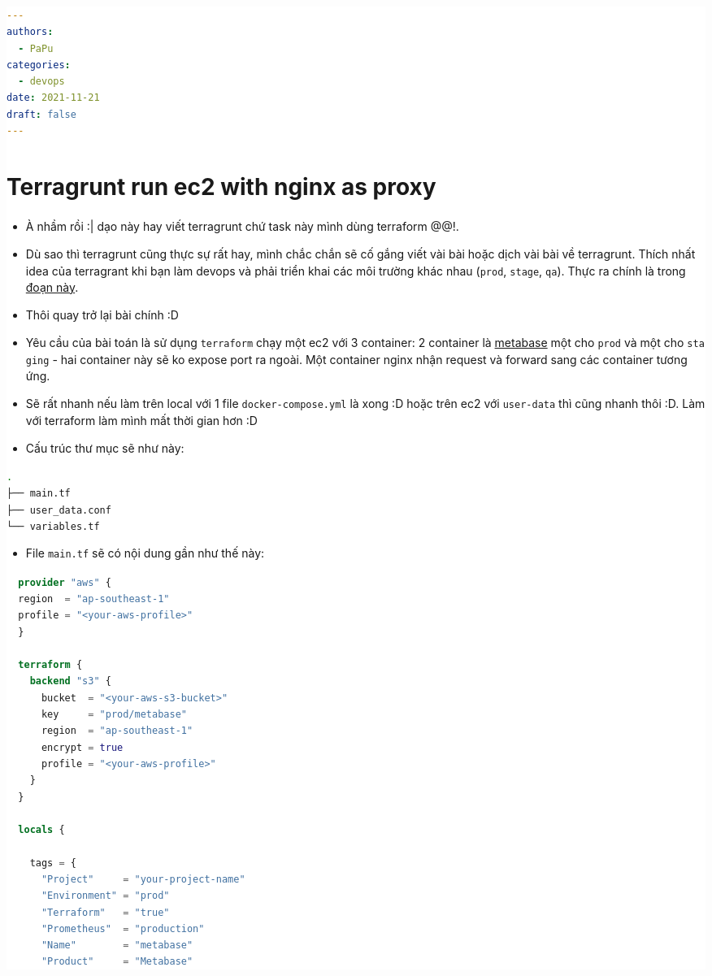```yaml
---
authors:
  - PaPu
categories:
  - devops
date: 2021-11-21
draft: false
---
```


# Terragrunt run ec2 with nginx as proxy

- À nhầm rồi :| dạo này hay viết terragrunt chứ task này mình dùng terraform @@!.
- Dù sao thì terragrunt cũng thực sự rất hay, mình chắc chắn sẽ cố gắng viết vài bài hoặc dịch vài bài về terragrunt. Thích nhất idea của terragrant khi bạn làm devops và phải triển khai các môi trường khác nhau (`prod`, `stage`, `qa`). Thực ra chính là trong [đoạn này](https://terragrunt.gruntwork.io/docs/getting-started/quick-start/#promote-immutable-versioned-terraform-modules-across-environments).

- Thôi quay trở lại bài chính :D

- Yêu cầu của bài toán là sử dụng `terraform` chạy một ec2 với 3 container: 2 container là [metabase](https://www.metabase.com/docs/latest/operations-guide/running-metabase-on-docker.html) một cho `prod` và một cho `staging` - hai container này sẽ ko expose port ra ngoài. Một container nginx nhận request và forward sang các container tương ứng.

- Sẽ rất nhanh nếu làm trên local với 1 file `docker-compose.yml` là xong :D hoặc trên ec2 với `user-data` thì cũng nhanh thôi :D. Làm với terraform làm mình mất thời gian hơn :D

- Cấu trúc thư mục sẽ như này:

```sh linenums="1"
.
├── main.tf
├── user_data.conf
└── variables.tf
```

- File `main.tf` sẽ có nội dung gần như thế này:

```terraform linenums="1"
  provider "aws" {
  region  = "ap-southeast-1"
  profile = "<your-aws-profile>"
  }

  terraform {
    backend "s3" {
      bucket  = "<your-aws-s3-bucket>"
      key     = "prod/metabase"
      region  = "ap-southeast-1"
      encrypt = true
      profile = "<your-aws-profile>"
    }
  }

  locals {

    tags = {
      "Project"     = "your-project-name"
      "Environment" = "prod"
      "Terraform"   = "true"
      "Prometheus"  = "production"
      "Name"        = "metabase"
      "Product"     = "Metabase"
```